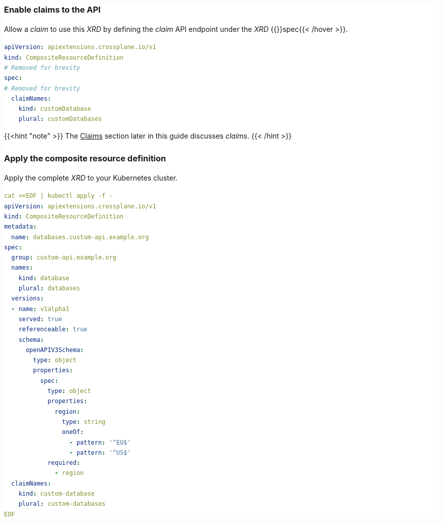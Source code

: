 ### Enable claims to the API
Allow a _claim_ to use this _XRD_ by defining the _claim_ API endpoint under the _XRD_ 
{{<hover label="XRDclaim" line="4">}}spec{{< /hover >}}.

```yaml {label="XRDclaim"}
apiVersion: apiextensions.crossplane.io/v1
kind: CompositeResourceDefinition
# Removed for brevity
spec:
# Removed for brevity
  claimNames:
    kind: customDatabase
    plural: customDatabases
```

{{<hint "note" >}}
The [Claims](#create-a-claim) section later in this guide discusses _claims_.
{{< /hint >}}

### Apply the composite resource definition
Apply the complete _XRD_ to your Kubernetes cluster.


```yaml
cat <<EOF | kubectl apply -f -
apiVersion: apiextensions.crossplane.io/v1
kind: CompositeResourceDefinition
metadata:
  name: databases.custom-api.example.org
spec:
  group: custom-api.example.org
  names:
    kind: database
    plural: databases
  versions:
  - name: v1alpha1
    served: true
    referenceable: true
    schema:
      openAPIV3Schema:
        type: object
        properties:
          spec:
            type: object
            properties:
              region:
                type: string
                oneOf:
                  - pattern: '^EU$'
                  - pattern: '^US$'
            required:
              - region
  claimNames:
    kind: custom-database
    plural: custom-databases
EOF
```

